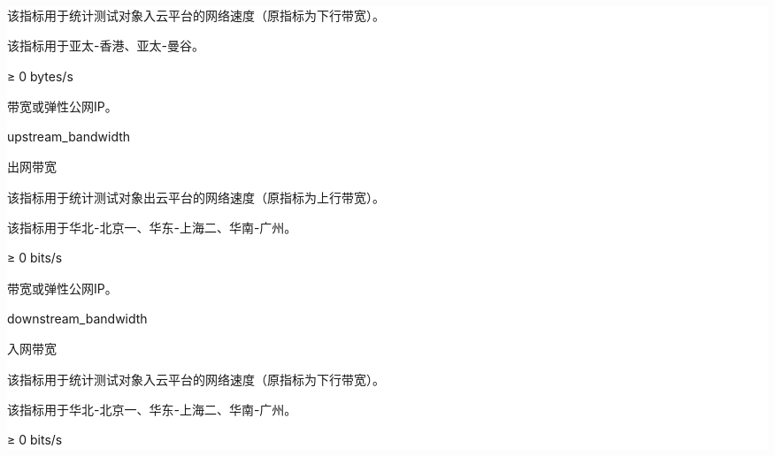 <td class="cellrowborder" valign="top" width="29.000000000000004%" headers="mcps1.2.6.1.3 "><p id="zh-cn_topic_0024746310_p33221434174915"><a name="zh-cn_topic_0024746310_p33221434174915"></a><a name="zh-cn_topic_0024746310_p33221434174915"></a>该指标用于统计测试对象入云平台的网络速度（原指标为下行带宽）。</p>
<p id="zh-cn_topic_0024746310_p12804523145113"><a name="zh-cn_topic_0024746310_p12804523145113"></a><a name="zh-cn_topic_0024746310_p12804523145113"></a>该指标用于亚太-香港、亚太-曼谷。</p>
</td>
<td class="cellrowborder" valign="top" width="14.000000000000004%" headers="mcps1.2.6.1.4 "><p id="zh-cn_topic_0024746310_p13323183464914"><a name="zh-cn_topic_0024746310_p13323183464914"></a><a name="zh-cn_topic_0024746310_p13323183464914"></a>≥ 0 bytes/s</p>
</td>
<td class="cellrowborder" valign="top" width="22.000000000000004%" headers="mcps1.2.6.1.5 "><p id="zh-cn_topic_0024746310_p532583474919"><a name="zh-cn_topic_0024746310_p532583474919"></a><a name="zh-cn_topic_0024746310_p532583474919"></a>带宽或弹性公网IP。</p>
</td>
</tr>
<tr id="zh-cn_topic_0024746310_zh-cn_topic_0024607920_row173875718321"><td class="cellrowborder" valign="top" width="19.000000000000004%" headers="mcps1.2.6.1.1 "><p id="zh-cn_topic_0024746310_zh-cn_topic_0024607920_p131326819339"><a name="zh-cn_topic_0024746310_zh-cn_topic_0024607920_p131326819339"></a><a name="zh-cn_topic_0024746310_zh-cn_topic_0024607920_p131326819339"></a>upstream_bandwidth</p>
</td>
<td class="cellrowborder" valign="top" width="16.000000000000004%" headers="mcps1.2.6.1.2 "><p id="zh-cn_topic_0024746310_zh-cn_topic_0024607920_p7133182333"><a name="zh-cn_topic_0024746310_zh-cn_topic_0024607920_p7133182333"></a><a name="zh-cn_topic_0024746310_zh-cn_topic_0024607920_p7133182333"></a>出网带宽</p>
</td>
<td class="cellrowborder" valign="top" width="29.000000000000004%" headers="mcps1.2.6.1.3 "><p id="zh-cn_topic_0024746310_p179215408321"><a name="zh-cn_topic_0024746310_p179215408321"></a><a name="zh-cn_topic_0024746310_p179215408321"></a>该指标用于统计测试对象出云平台的网络速度（原指标为上行带宽）。</p>
<p id="zh-cn_topic_0024746310_p15604546145113"><a name="zh-cn_topic_0024746310_p15604546145113"></a><a name="zh-cn_topic_0024746310_p15604546145113"></a>该指标用于华北-北京一、华东-上海二、华南-广州。</p>
</td>
<td class="cellrowborder" valign="top" width="14.000000000000004%" headers="mcps1.2.6.1.4 "><p id="zh-cn_topic_0024746310_p16856133111520"><a name="zh-cn_topic_0024746310_p16856133111520"></a><a name="zh-cn_topic_0024746310_p16856133111520"></a>≥ 0 bits/s</p>
</td>
<td class="cellrowborder" valign="top" width="22.000000000000004%" headers="mcps1.2.6.1.5 "><p id="zh-cn_topic_0024746310_p932911508322"><a name="zh-cn_topic_0024746310_p932911508322"></a><a name="zh-cn_topic_0024746310_p932911508322"></a>带宽或弹性公网IP。</p>
</td>
</tr>
<tr id="zh-cn_topic_0024746310_zh-cn_topic_0024607920_row2515145493216"><td class="cellrowborder" valign="top" width="19.000000000000004%" headers="mcps1.2.6.1.1 "><p id="zh-cn_topic_0024746310_zh-cn_topic_0024607920_p131416813315"><a name="zh-cn_topic_0024746310_zh-cn_topic_0024607920_p131416813315"></a><a name="zh-cn_topic_0024746310_zh-cn_topic_0024607920_p131416813315"></a>downstream_bandwidth</p>
</td>
<td class="cellrowborder" valign="top" width="16.000000000000004%" headers="mcps1.2.6.1.2 "><p id="zh-cn_topic_0024746310_zh-cn_topic_0024607920_p18143178133311"><a name="zh-cn_topic_0024746310_zh-cn_topic_0024607920_p18143178133311"></a><a name="zh-cn_topic_0024746310_zh-cn_topic_0024607920_p18143178133311"></a>入网带宽</p>
</td>
<td class="cellrowborder" valign="top" width="29.000000000000004%" headers="mcps1.2.6.1.3 "><p id="zh-cn_topic_0024746310_p14794440113211"><a name="zh-cn_topic_0024746310_p14794440113211"></a><a name="zh-cn_topic_0024746310_p14794440113211"></a>该指标用于统计测试对象入云平台的网络速度（原指标为下行带宽）。</p>
<p id="zh-cn_topic_0024746310_p189801749135116"><a name="zh-cn_topic_0024746310_p189801749135116"></a><a name="zh-cn_topic_0024746310_p189801749135116"></a>该指标用于华北-北京一、华东-上海二、华南-广州。</p>
</td>
<td class="cellrowborder" valign="top" width="14.000000000000004%" headers="mcps1.2.6.1.4 "><p id="zh-cn_topic_0024746310_p1785863115157"><a name="zh-cn_topic_0024746310_p1785863115157"></a><a name="zh-cn_topic_0024746310_p1785863115157"></a>≥ 0 bits/s</p>
</td>